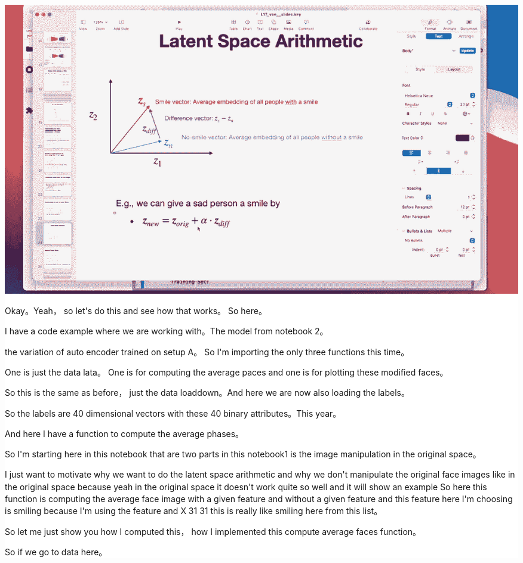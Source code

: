 ![](img/ee666c6018756e5084ebb2ab7329b7da_13.png)

Okay。Yeah， so let's do this and see how that works。 So here。

 I have a code example where we are working with。The model from notebook 2。

 the variation of auto encoder trained on setup A。 So I'm importing the only three functions this time。

 One is just the data lata。 One is for computing the average paces and one is for plotting these modified faces。

So this is the same as before， just the data loaddown。And here we are now also loading the labels。

 So the labels are 40 dimensional vectors with these 40 binary attributes。This year。

And here I have a function to compute the average phases。

 So I'm starting here in this notebook that are two parts in this notebook1 is the image manipulation in the original space。

 I just want to motivate why we want to do the latent space arithmetic and why we don't manipulate the original face images like in the original space because yeah in the original space it doesn't work quite so well and it will show an example So here this function is computing the average face image with a given feature and without a given feature and this feature here I'm choosing is smiling because I'm using the feature and X 31 31 this is really like smiling here from this list。

So let me just show you how I computed this， how I implemented this compute average faces function。

 So if we go to data here。

